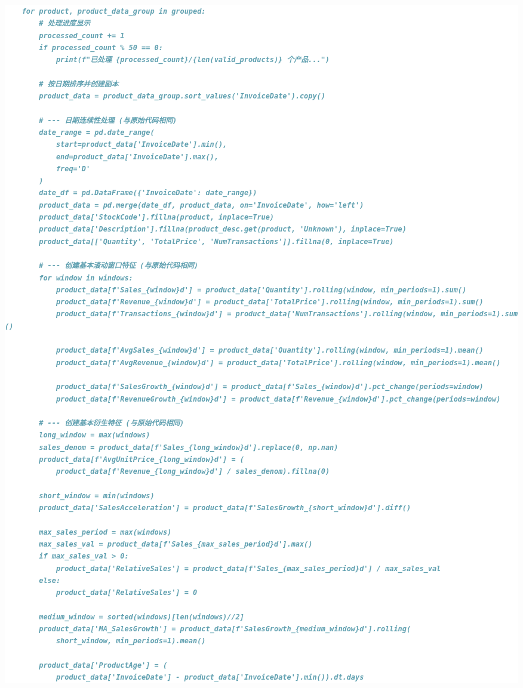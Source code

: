 ````markdown
    for product, product_data_group in grouped:
        # 处理进度显示
        processed_count += 1
        if processed_count % 50 == 0:
            print(f"已处理 {processed_count}/{len(valid_products)} 个产品...")
        
        # 按日期排序并创建副本
        product_data = product_data_group.sort_values('InvoiceDate').copy()
        
        # --- 日期连续性处理 (与原始代码相同)
        date_range = pd.date_range(
            start=product_data['InvoiceDate'].min(), 
            end=product_data['InvoiceDate'].max(), 
            freq='D'
        )
        date_df = pd.DataFrame({'InvoiceDate': date_range})
        product_data = pd.merge(date_df, product_data, on='InvoiceDate', how='left')
        product_data['StockCode'].fillna(product, inplace=True)
        product_data['Description'].fillna(product_desc.get(product, 'Unknown'), inplace=True)
        product_data[['Quantity', 'TotalPrice', 'NumTransactions']].fillna(0, inplace=True)
        
        # --- 创建基本滚动窗口特征 (与原始代码相同)
        for window in windows:
            product_data[f'Sales_{window}d'] = product_data['Quantity'].rolling(window, min_periods=1).sum()
            product_data[f'Revenue_{window}d'] = product_data['TotalPrice'].rolling(window, min_periods=1).sum()
            product_data[f'Transactions_{window}d'] = product_data['NumTransactions'].rolling(window, min_periods=1).sum()
            
            product_data[f'AvgSales_{window}d'] = product_data['Quantity'].rolling(window, min_periods=1).mean()
            product_data[f'AvgRevenue_{window}d'] = product_data['TotalPrice'].rolling(window, min_periods=1).mean()
            
            product_data[f'SalesGrowth_{window}d'] = product_data[f'Sales_{window}d'].pct_change(periods=window)
            product_data[f'RevenueGrowth_{window}d'] = product_data[f'Revenue_{window}d'].pct_change(periods=window)
        
        # --- 创建基本衍生特征 (与原始代码相同)
        long_window = max(windows)
        sales_denom = product_data[f'Sales_{long_window}d'].replace(0, np.nan)
        product_data[f'AvgUnitPrice_{long_window}d'] = (
            product_data[f'Revenue_{long_window}d'] / sales_denom).fillna(0)
        
        short_window = min(windows)
        product_data['SalesAcceleration'] = product_data[f'SalesGrowth_{short_window}d'].diff()
        
        max_sales_period = max(windows)
        max_sales_val = product_data[f'Sales_{max_sales_period}d'].max()
        if max_sales_val > 0:
            product_data['RelativeSales'] = product_data[f'Sales_{max_sales_period}d'] / max_sales_val
        else:
            product_data['RelativeSales'] = 0
            
        medium_window = sorted(windows)[len(windows)//2]
        product_data['MA_SalesGrowth'] = product_data[f'SalesGrowth_{medium_window}d'].rolling(
            short_window, min_periods=1).mean()
        
        product_data['ProductAge'] = (
            product_data['InvoiceDate'] - product_data['InvoiceDate'].min()).dt.days
````